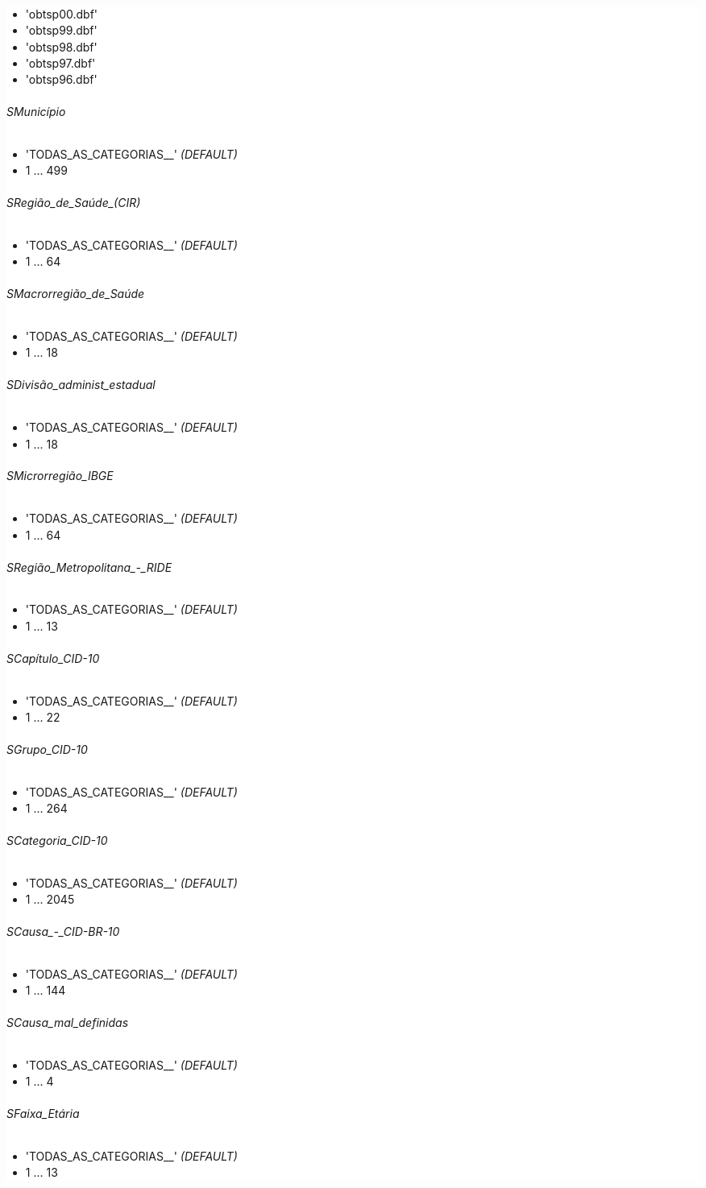 - 'obtsp00.dbf'
- 'obtsp99.dbf'
- 'obtsp98.dbf'
- 'obtsp97.dbf'
- 'obtsp96.dbf'

###### SMunicípio
- 'TODAS_AS_CATEGORIAS__' *(DEFAULT)*
- 1 ... 499

###### SRegião_de_Saúde_(CIR)
- 'TODAS_AS_CATEGORIAS__' *(DEFAULT)*
- 1 ... 64

###### SMacrorregião_de_Saúde
- 'TODAS_AS_CATEGORIAS__' *(DEFAULT)*
- 1 ... 18

###### SDivisão_administ_estadual
- 'TODAS_AS_CATEGORIAS__' *(DEFAULT)*
- 1 ... 18

###### SMicrorregião_IBGE
- 'TODAS_AS_CATEGORIAS__' *(DEFAULT)*
- 1 ... 64

###### SRegião_Metropolitana_-_RIDE
- 'TODAS_AS_CATEGORIAS__' *(DEFAULT)*
- 1 ... 13

###### SCapítulo_CID-10
- 'TODAS_AS_CATEGORIAS__' *(DEFAULT)*
- 1 ... 22

###### SGrupo_CID-10
- 'TODAS_AS_CATEGORIAS__' *(DEFAULT)*
- 1 ... 264

###### SCategoria_CID-10
- 'TODAS_AS_CATEGORIAS__' *(DEFAULT)*
- 1 ... 2045

###### SCausa_-_CID-BR-10
- 'TODAS_AS_CATEGORIAS__' *(DEFAULT)*
- 1 ... 144

###### SCausa_mal_definidas
- 'TODAS_AS_CATEGORIAS__' *(DEFAULT)*
- 1 ... 4

###### SFaixa_Etária
- 'TODAS_AS_CATEGORIAS__' *(DEFAULT)*
- 1 ... 13
